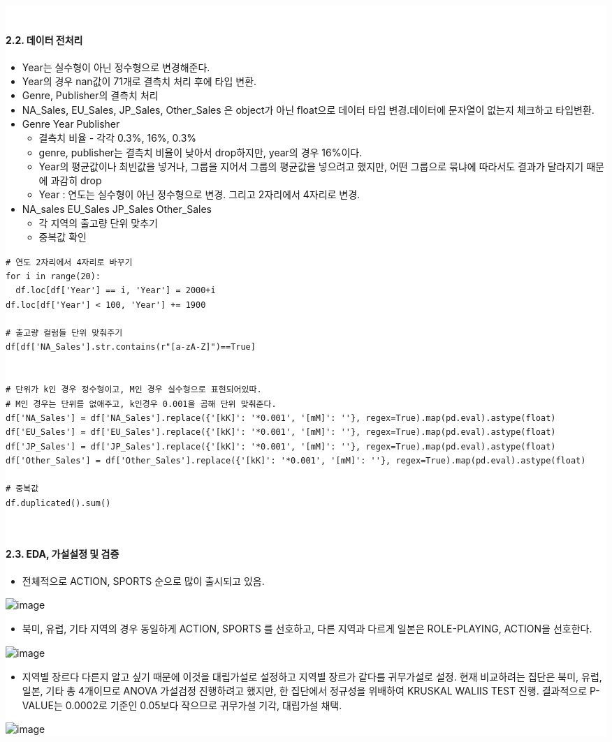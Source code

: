 <br>

#### 2.2. 데이터 전처리
* Year는 실수형이 아닌 정수형으로 변경해준다.
* Year의 경우 nan값이 71개로 결측치 처리 후에 타입 변환.
* Genre, Publisher의 결측치 처리
* NA_Sales, EU_Sales, JP_Sales, Other_Sales 은 object가 아닌 float으로 데이터 타입 변경.데이터에 문자열이 없는지 체크하고 타입변환.
* Genre Year Publisher   
  * 결측치 비율 - 각각 0.3%, 16%, 0.3%
  * genre, publisher는 결측치 비율이 낮아서 drop하지만, year의 경우 16%이다.
  * Year의 평균값이나 최빈값을 넣거나, 그룹을 지어서 그룹의 평균값을 넣으려고 했지만, 어떤 그룹으로 묶냐에 따라서도 결과가 달라지기 때문에 과감히 drop
  * Year : 연도는 실수형이 아닌 정수형으로 변경. 그리고 2자리에서 4자리로 변경.
* NA_sales EU_Sales JP_Sales Other_Sales
  * 각 지역의 출고량 단위 맞추기
  * 중복값 확인

```
# 연도 2자리에서 4자리로 바꾸기
for i in range(20):
  df.loc[df['Year'] == i, 'Year'] = 2000+i
df.loc[df['Year'] < 100, 'Year'] += 1900

# 출고량 컬럼들 단위 맞춰주기
df[df['NA_Sales'].str.contains(r"[a-zA-Z]")==True]


# 단위가 k인 경우 정수형이고, M인 경우 실수형으로 표현되어있따. 
# M인 경우는 단위를 없애주고, k인경우 0.001을 곱해 단위 맞춰준다.
df['NA_Sales'] = df['NA_Sales'].replace({'[kK]': '*0.001', '[mM]': ''}, regex=True).map(pd.eval).astype(float)
df['EU_Sales'] = df['EU_Sales'].replace({'[kK]': '*0.001', '[mM]': ''}, regex=True).map(pd.eval).astype(float)
df['JP_Sales'] = df['JP_Sales'].replace({'[kK]': '*0.001', '[mM]': ''}, regex=True).map(pd.eval).astype(float)
df['Other_Sales'] = df['Other_Sales'].replace({'[kK]': '*0.001', '[mM]': ''}, regex=True).map(pd.eval).astype(float)

# 중복값
df.duplicated().sum()
```

<br>

#### 2.3. EDA, 가설설정 및 검증
- 전체적으로  ACTION, SPORTS 순으로 많이 출시되고 있음.
<img src="https://user-images.githubusercontent.com/23291338/233901819-7755657d-2a96-4734-b1e0-0edd47a5f282.png" alt="image" width="700" height="500">

- 북미, 유럽, 기타 지역의 경우 동일하게 ACTION, SPORTS 를 선호하고, 다른 지역과 다르게 일본은 ROLE-PLAYING, ACTION을 선호한다.
<img src="https://user-images.githubusercontent.com/23291338/233901848-450813a1-890d-4285-b842-7f62cae74cfb.png" alt="image" width="700" height="500">

- 지역별 장르다 다른지 알고 싶기 때문에 이것을 대립가설로 설정하고 지역별 장르가 같다를 귀무가설로 설정.
현재 비교하려는 집단은 북미, 유럽, 일본, 기타 총 4개이므로 ANOVA 가설검정 진행하려고 했지만, 한 집단에서 정규성을 위배하여 KRUSKAL WALIIS TEST 진행.
결과적으로 P-VALUE는 0.0002로 기준인 0.05보다 작으므로 귀무가설 기각, 대립가설 채택.
<img src="https://user-images.githubusercontent.com/23291338/233901881-e8d00504-8f9f-4ecd-ba74-ee1e6463f049.png" alt="image" width="700" height="500">
